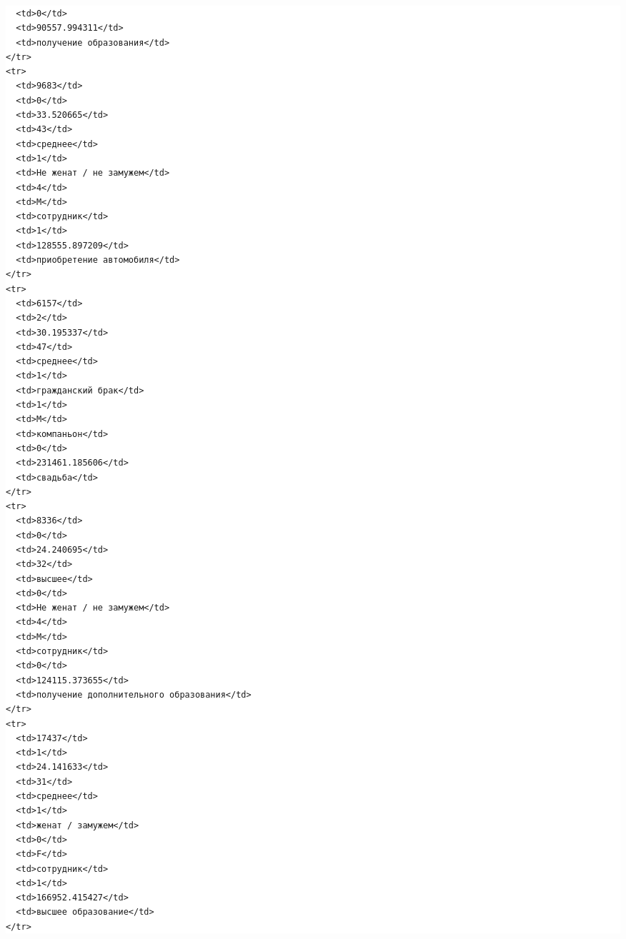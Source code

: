       <td>0</td>
      <td>90557.994311</td>
      <td>получение образования</td>
    </tr>
    <tr>
      <td>9683</td>
      <td>0</td>
      <td>33.520665</td>
      <td>43</td>
      <td>среднее</td>
      <td>1</td>
      <td>Не женат / не замужем</td>
      <td>4</td>
      <td>M</td>
      <td>сотрудник</td>
      <td>1</td>
      <td>128555.897209</td>
      <td>приобретение автомобиля</td>
    </tr>
    <tr>
      <td>6157</td>
      <td>2</td>
      <td>30.195337</td>
      <td>47</td>
      <td>среднее</td>
      <td>1</td>
      <td>гражданский брак</td>
      <td>1</td>
      <td>M</td>
      <td>компаньон</td>
      <td>0</td>
      <td>231461.185606</td>
      <td>свадьба</td>
    </tr>
    <tr>
      <td>8336</td>
      <td>0</td>
      <td>24.240695</td>
      <td>32</td>
      <td>высшее</td>
      <td>0</td>
      <td>Не женат / не замужем</td>
      <td>4</td>
      <td>M</td>
      <td>сотрудник</td>
      <td>0</td>
      <td>124115.373655</td>
      <td>получение дополнительного образования</td>
    </tr>
    <tr>
      <td>17437</td>
      <td>1</td>
      <td>24.141633</td>
      <td>31</td>
      <td>среднее</td>
      <td>1</td>
      <td>женат / замужем</td>
      <td>0</td>
      <td>F</td>
      <td>сотрудник</td>
      <td>1</td>
      <td>166952.415427</td>
      <td>высшее образование</td>
    </tr>